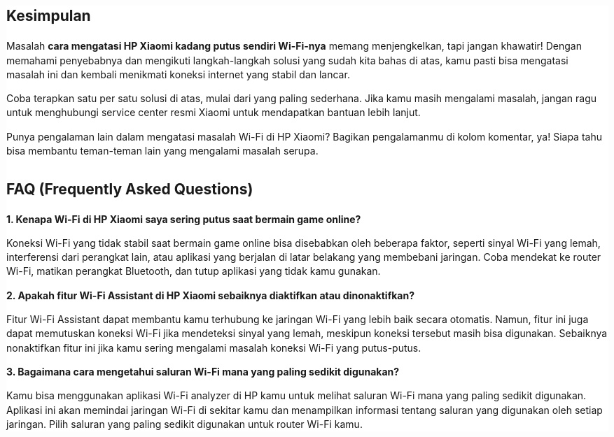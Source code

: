 ## Kesimpulan

Masalah **cara mengatasi HP Xiaomi kadang putus sendiri Wi-Fi-nya** memang menjengkelkan, tapi jangan khawatir! Dengan memahami penyebabnya dan mengikuti langkah-langkah solusi yang sudah kita bahas di atas, kamu pasti bisa mengatasi masalah ini dan kembali menikmati koneksi internet yang stabil dan lancar.

Coba terapkan satu per satu solusi di atas, mulai dari yang paling sederhana. Jika kamu masih mengalami masalah, jangan ragu untuk menghubungi service center resmi Xiaomi untuk mendapatkan bantuan lebih lanjut.

Punya pengalaman lain dalam mengatasi masalah Wi-Fi di HP Xiaomi? Bagikan pengalamanmu di kolom komentar, ya! Siapa tahu bisa membantu teman-teman lain yang mengalami masalah serupa.

## FAQ (Frequently Asked Questions)

**1\. Kenapa Wi-Fi di HP Xiaomi saya sering putus saat bermain game online?**

Koneksi Wi-Fi yang tidak stabil saat bermain game online bisa disebabkan oleh beberapa faktor, seperti sinyal Wi-Fi yang lemah, interferensi dari perangkat lain, atau aplikasi yang berjalan di latar belakang yang membebani jaringan. Coba mendekat ke router Wi-Fi, matikan perangkat Bluetooth, dan tutup aplikasi yang tidak kamu gunakan.

**2\. Apakah fitur Wi-Fi Assistant di HP Xiaomi sebaiknya diaktifkan atau dinonaktifkan?**

Fitur Wi-Fi Assistant dapat membantu kamu terhubung ke jaringan Wi-Fi yang lebih baik secara otomatis. Namun, fitur ini juga dapat memutuskan koneksi Wi-Fi jika mendeteksi sinyal yang lemah, meskipun koneksi tersebut masih bisa digunakan. Sebaiknya nonaktifkan fitur ini jika kamu sering mengalami masalah koneksi Wi-Fi yang putus-putus.

**3\. Bagaimana cara mengetahui saluran Wi-Fi mana yang paling sedikit digunakan?**

Kamu bisa menggunakan aplikasi Wi-Fi analyzer di HP kamu untuk melihat saluran Wi-Fi mana yang paling sedikit digunakan. Aplikasi ini akan memindai jaringan Wi-Fi di sekitar kamu dan menampilkan informasi tentang saluran yang digunakan oleh setiap jaringan. Pilih saluran yang paling sedikit digunakan untuk router Wi-Fi kamu.
